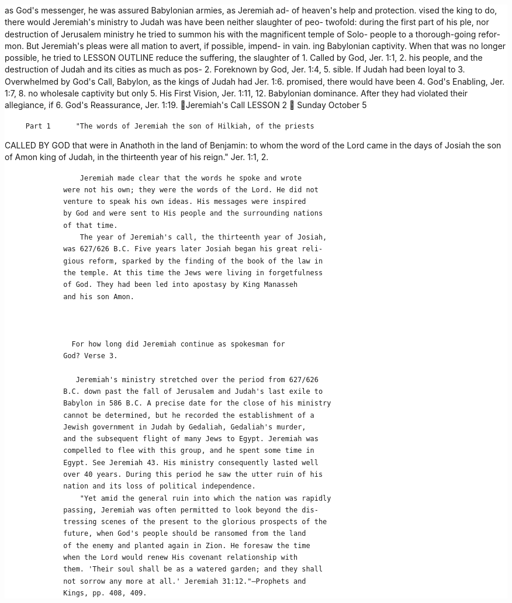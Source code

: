 as God's messenger, he was assured       Babylonian armies, as Jeremiah ad-
of heaven's help and protection.         vised the king to do, there would
   Jeremiah's ministry to Judah was      have been neither slaughter of peo-
twofold: during the first part of his    ple, nor destruction of Jerusalem
ministry he tried to summon his          with the magnificent temple of Solo-
people to a thorough-going refor-        mon. But Jeremiah's pleas were all
mation to avert, if possible, impend-    in vain.
ing Babylonian captivity. When that
was no longer possible, he tried to      LESSON OUTLINE
reduce the suffering, the slaughter of
                                         1.   Called by God, Jer. 1:1, 2.
his people, and the destruction of
Judah and its cities as much as pos-     2.   Foreknown by God, Jer. 1:4, 5.
sible. If Judah had been loyal to        3.   Overwhelmed by God's Call,
Babylon, as the kings of Judah had            Jer. 1:6.
promised, there would have been          4.   God's Enabling, Jer. 1:7, 8.
no wholesale captivity but only          5.   His First Vision, Jer. 1:11, 12.
Babylonian dominance. After they
had violated their allegiance, if        6.   God's Reassurance, Jer. 1:19.
Jeremiah's Call LESSON 2                                              ❑ Sunday
                                                                       October 5

         Part 1      "The words of Jeremiah the son of Hilkiah, of the priests
 CALLED BY GOD    that were in Anathoth in the land of Benjamin: to whom the
                  word of the Lord came in the days of Josiah the son of Amon
                  king of Judah, in the thirteenth year of his reign." Jer. 1:1, 2.

                      Jeremiah made clear that the words he spoke and wrote
                  were not his own; they were the words of the Lord. He did not
                  venture to speak his own ideas. His messages were inspired
                  by God and were sent to His people and the surrounding nations
                  of that time.
                      The year of Jeremiah's call, the thirteenth year of Josiah,
                  was 627/626 B.C. Five years later Josiah began his great reli-
                  gious reform, sparked by the finding of the book of the law in
                  the temple. At this time the Jews were living in forgetfulness
                  of God. They had been led into apostasy by King Manasseh
                  and his son Amon.



                    For how long did Jeremiah continue as spokesman for
                  God? Verse 3.

                     Jeremiah's ministry stretched over the period from 627/626
                  B.C. down past the fall of Jerusalem and Judah's last exile to
                  Babylon in 586 B.C. A precise date for the close of his ministry
                  cannot be determined, but he recorded the establishment of a
                  Jewish government in Judah by Gedaliah, Gedaliah's murder,
                  and the subsequent flight of many Jews to Egypt. Jeremiah was
                  compelled to flee with this group, and he spent some time in
                  Egypt. See Jeremiah 43. His ministry consequently lasted well
                  over 40 years. During this period he saw the utter ruin of his
                  nation and its loss of political independence.
                      "Yet amid the general ruin into which the nation was rapidly
                  passing, Jeremiah was often permitted to look beyond the dis-
                  tressing scenes of the present to the glorious prospects of the
                  future, when God's people should be ransomed from the land
                  of the enemy and planted again in Zion. He foresaw the time
                  when the Lord would renew His covenant relationship with
                  them. 'Their soul shall be as a watered garden; and they shall
                  not sorrow any more at all.' Jeremiah 31:12."—Prophets and
                  Kings, pp. 408, 409.
